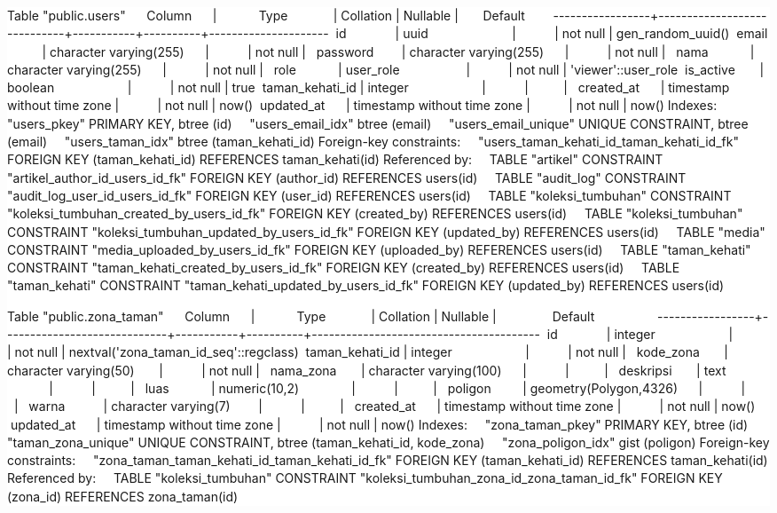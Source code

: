 Table "public.users"
     Column      |            Type             | Collation | Nullable |       Default       
-----------------+-----------------------------+-----------+----------+---------------------
 id              | uuid                        |           | not null | gen_random_uuid()
 email           | character varying(255)      |           | not null | 
 password        | character varying(255)      |           | not null | 
 nama            | character varying(255)      |           | not null | 
 role            | user_role                   |           | not null | 'viewer'::user_role
 is_active       | boolean                     |           | not null | true
 taman_kehati_id | integer                     |           |          | 
 created_at      | timestamp without time zone |           | not null | now()
 updated_at      | timestamp without time zone |           | not null | now()
Indexes:
    "users_pkey" PRIMARY KEY, btree (id)
    "users_email_idx" btree (email)
    "users_email_unique" UNIQUE CONSTRAINT, btree (email)
    "users_taman_idx" btree (taman_kehati_id)
Foreign-key constraints:
    "users_taman_kehati_id_taman_kehati_id_fk" FOREIGN KEY (taman_kehati_id) REFERENCES taman_kehati(id)
Referenced by:
    TABLE "artikel" CONSTRAINT "artikel_author_id_users_id_fk" FOREIGN KEY (author_id) REFERENCES users(id)
    TABLE "audit_log" CONSTRAINT "audit_log_user_id_users_id_fk" FOREIGN KEY (user_id) REFERENCES users(id)
    TABLE "koleksi_tumbuhan" CONSTRAINT "koleksi_tumbuhan_created_by_users_id_fk" FOREIGN KEY (created_by) REFERENCES users(id)
    TABLE "koleksi_tumbuhan" CONSTRAINT "koleksi_tumbuhan_updated_by_users_id_fk" FOREIGN KEY (updated_by) REFERENCES users(id)
    TABLE "media" CONSTRAINT "media_uploaded_by_users_id_fk" FOREIGN KEY (uploaded_by) REFERENCES users(id)
    TABLE "taman_kehati" CONSTRAINT "taman_kehati_created_by_users_id_fk" FOREIGN KEY (created_by) REFERENCES users(id)
    TABLE "taman_kehati" CONSTRAINT "taman_kehati_updated_by_users_id_fk" FOREIGN KEY (updated_by) REFERENCES users(id)

Table "public.zona_taman"
     Column      |            Type             | Collation | Nullable |                Default                 
-----------------+-----------------------------+-----------+----------+----------------------------------------
 id              | integer                     |           | not null | nextval('zona_taman_id_seq'::regclass)
 taman_kehati_id | integer                     |           | not null | 
 kode_zona       | character varying(50)       |           | not null | 
 nama_zona       | character varying(100)      |           |          | 
 deskripsi       | text                        |           |          | 
 luas            | numeric(10,2)               |           |          | 
 poligon         | geometry(Polygon,4326)      |           |          | 
 warna           | character varying(7)        |           |          | 
 created_at      | timestamp without time zone |           | not null | now()
 updated_at      | timestamp without time zone |           | not null | now()
Indexes:
    "zona_taman_pkey" PRIMARY KEY, btree (id)
    "taman_zona_unique" UNIQUE CONSTRAINT, btree (taman_kehati_id, kode_zona)
    "zona_poligon_idx" gist (poligon)
Foreign-key constraints:
    "zona_taman_taman_kehati_id_taman_kehati_id_fk" FOREIGN KEY (taman_kehati_id) REFERENCES taman_kehati(id)
Referenced by:
    TABLE "koleksi_tumbuhan" CONSTRAINT "koleksi_tumbuhan_zona_id_zona_taman_id_fk" FOREIGN KEY (zona_id) REFERENCES zona_taman(id)
